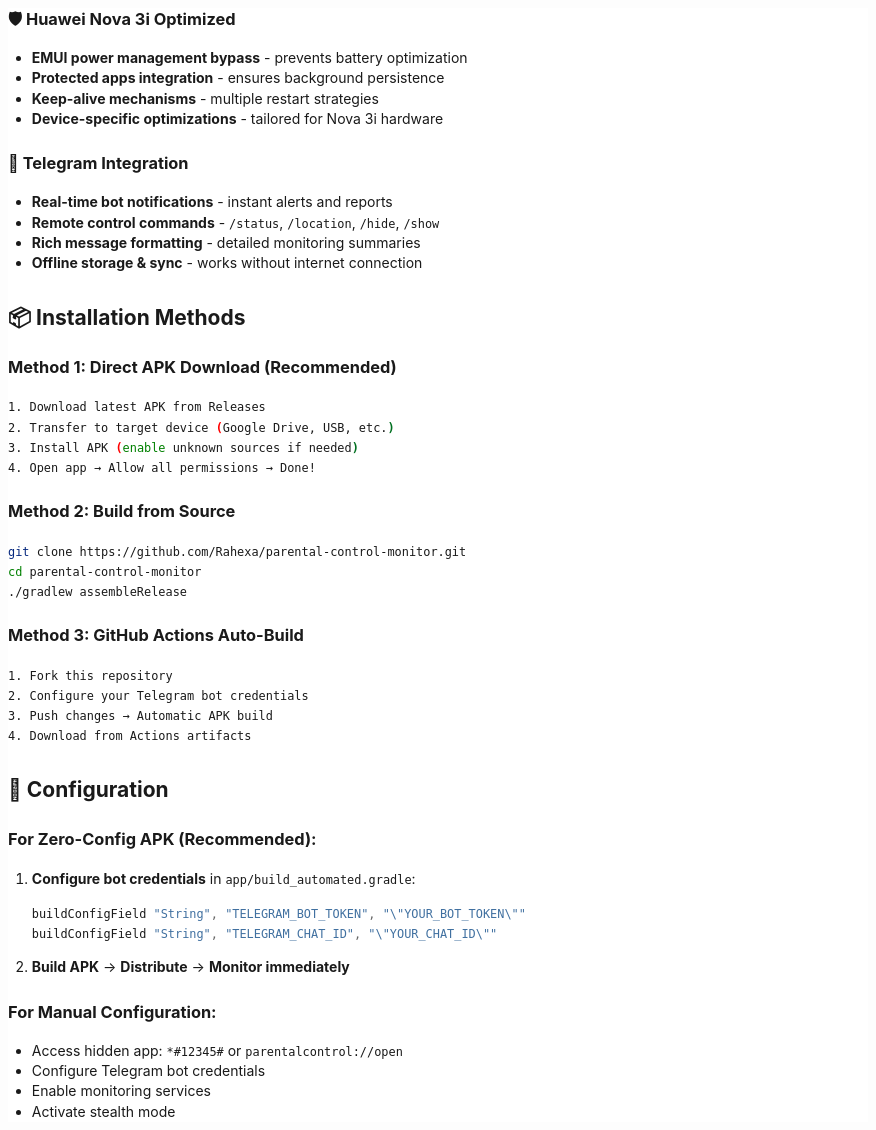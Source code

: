 ### 🛡️ **Huawei Nova 3i Optimized**
- **EMUI power management bypass** - prevents battery optimization
- **Protected apps integration** - ensures background persistence
- **Keep-alive mechanisms** - multiple restart strategies
- **Device-specific optimizations** - tailored for Nova 3i hardware

### 📲 **Telegram Integration**
- **Real-time bot notifications** - instant alerts and reports
- **Remote control commands** - `/status`, `/location`, `/hide`, `/show`
- **Rich message formatting** - detailed monitoring summaries
- **Offline storage & sync** - works without internet connection

## 📦 Installation Methods

### Method 1: Direct APK Download (Recommended)
```bash
1. Download latest APK from Releases
2. Transfer to target device (Google Drive, USB, etc.)
3. Install APK (enable unknown sources if needed)
4. Open app → Allow all permissions → Done!
```

### Method 2: Build from Source
```bash
git clone https://github.com/Rahexa/parental-control-monitor.git
cd parental-control-monitor
./gradlew assembleRelease
```

### Method 3: GitHub Actions Auto-Build
```bash
1. Fork this repository
2. Configure your Telegram bot credentials
3. Push changes → Automatic APK build
4. Download from Actions artifacts
```

## 🔧 Configuration

### For Zero-Config APK (Recommended):
1. **Configure bot credentials** in `app/build_automated.gradle`:
   ```gradle
   buildConfigField "String", "TELEGRAM_BOT_TOKEN", "\"YOUR_BOT_TOKEN\""
   buildConfigField "String", "TELEGRAM_CHAT_ID", "\"YOUR_CHAT_ID\""
   ```
2. **Build APK** → **Distribute** → **Monitor immediately**

### For Manual Configuration:
- Access hidden app: `*#12345#` or `parentalcontrol://open`
- Configure Telegram bot credentials
- Enable monitoring services
- Activate stealth mode
